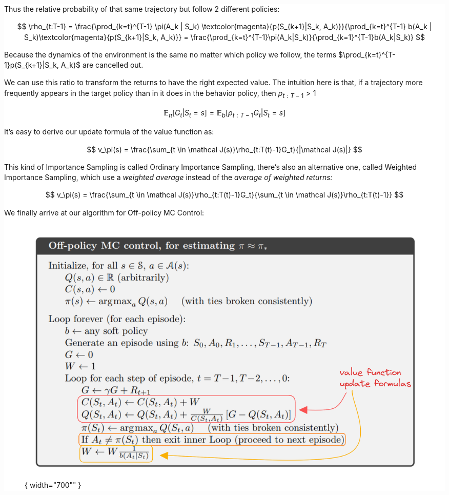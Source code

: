 Thus the relative probability of that same trajectory but follow 2 different policies:

$$
\rho_{t:T-1} = \frac{\prod_{k=t}^{T-1} \pi(A_k | S_k) \textcolor{magenta}{p(S_{k+1}|S_k, A_k)}}{\prod_{k=t}^{T-1} b(A_k | S_k)\textcolor{magenta}{p(S_{k+1}|S_k, A_k)}} = \frac{\prod_{k=t}^{T-1}\pi(A_k|S_k)}{\prod_{k=1}^{T-1}b(A_k|S_k)}
$$

Because the dynamics of the environment is the same no matter which policy we follow, the terms $\prod_{k=t}^{T-1}p(S_{k+1}|S_k, A_k)$ are cancelled out.

We can use this ratio to transform the returns to have the right expected value. The intuition here is that, if a trajectory more frequently appears in the target policy than in it does in the behavior policy, then $\rho_{t:T-1} > 1$

$$
\mathbb E_\pi[G_t|S_t = s] = \mathbb E_b[\rho_{t:T-1}G_t|S_t=s]
$$

It’s easy to derive our update formula of the value function as:

$$
v_\pi(s) = \frac{\sum_{t \in \mathcal J(s)}\rho_{t:T(t)-1}G_t}{|\mathcal J(s)|}
$$

This kind of Importance Sampling is called Ordinary Importance Sampling, there’s also an alternative one, called Weighted Importance Sampling, which use a _weighted average_ instead of the _average of weighted returns:_

$$
v_\pi(s) = \frac{\sum_{t \in \mathcal J(s)}\rho_{t:T(t)-1}G_t}{\sum_{t \in \mathcal J(s)}\rho_{t:T(t)-1}}
$$

We finally arrive at our algorithm for Off-policy MC Control:

<figure markdown>

![Untitled](images/Untitled7.png){ width="700"" }
